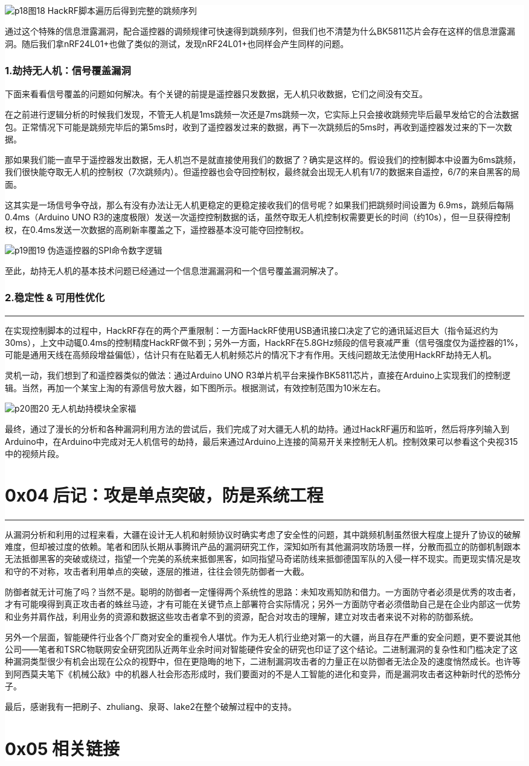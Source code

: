 ![p18](http://drops.javaweb.org/uploads/images/783fcef996f493f61c0fec88ade1279d4e917102.jpg)图18 HackRF脚本遍历后得到完整的跳频序列

通过这个特殊的信息泄露漏洞，配合遥控器的调频规律可快速得到跳频序列，但我们也不清楚为什么BK5811芯片会存在这样的信息泄露漏洞。随后我们拿nRF24L01+也做了类似的测试，发现nRF24L01+也同样会产生同样的问题。

### 1.劫持无人机：信号覆盖漏洞

下面来看看信号覆盖的问题如何解决。有个关键的前提是遥控器只发数据，无人机只收数据，它们之间没有交互。

在之前进行逻辑分析的时候我们发现，不管无人机是1ms跳频一次还是7ms跳频一次，它实际上只会接收跳频完毕后最早发给它的合法数据包。正常情况下可能是跳频完毕后的第5ms时，收到了遥控器发过来的数据，再下一次跳频后的5ms时，再收到遥控器发过来的下一次数据。

那如果我们能一直早于遥控器发出数据，无人机岂不是就直接使用我们的数据了？确实是这样的。假设我们的控制脚本中设置为6ms跳频，我们很快能夺取无人机的控制权（7次跳频内）。但遥控器也会夺回控制权，最终就会出现无人机有1/7的数据来自遥控，6/7的来自黑客的局面。

这其实是一场信号争夺战，那么有没有办法让无人机更稳定的更稳定接收我们的信号呢？如果我们把跳频时间设置为 6.9ms，跳频后每隔0.4ms（Arduino UNO R3的速度极限）发送一次遥控控制数据的话，虽然夺取无人机控制权需要更长的时间（约10s），但一旦获得控制权，在0.4ms发送一次数据的高刷新率覆盖之下，遥控器基本没可能夺回控制权。

![p19](http://drops.javaweb.org/uploads/images/45adb2ebad496e8cdbb56267221c58cfc1d9ffbb.jpg)图19 伪造遥控器的SPI命令数字逻辑

至此，劫持无人机的基本技术问题已经通过一个信息泄漏漏洞和一个信号覆盖漏洞解决了。

### 2.稳定性 & 可用性优化

* * *

在实现控制脚本的过程中，HackRF存在的两个严重限制：一方面HackRF使用USB通讯接口决定了它的通讯延迟巨大（指令延迟约为30ms），上文中动辄0.4ms的控制精度HackRF做不到；另外一方面，HackRF在5.8GHz频段的信号衰减严重（信号强度仅为遥控器的1%，可能是通用天线在高频段增益偏低），估计只有在贴着无人机射频芯片的情况下才有作用。天线问题故无法使用HackRF劫持无人机。

灵机一动，我们想到了和遥控器类似的做法：通过Arduino UNO R3单片机平台来操作BK5811芯片，直接在Arduino上实现我们的控制逻辑。当然，再加一个某宝上淘的有源信号放大器，如下图所示。根据测试，有效控制范围为10米左右。

![p20](http://drops.javaweb.org/uploads/images/bf22180ff54dfad68ca75807be48698be7c5c82b.jpg)图20 无人机劫持模块全家福

最终，通过了漫长的分析和各种漏洞利用方法的尝试后，我们完成了对大疆无人机的劫持。通过HackRF遍历和监听，然后将序列输入到Arduino中，在Arduino中完成对无人机信号的劫持，最后来通过Arduino上连接的简易开关来控制无人机。控制效果可以参看这个央视315中的视频片段。

0x04 后记：攻是单点突破，防是系统工程
=====================

* * *

从漏洞分析和利用的过程来看，大疆在设计无人机和射频协议时确实考虑了安全性的问题，其中跳频机制虽然很大程度上提升了协议的破解难度，但却被过度的依赖。笔者和团队长期从事腾讯产品的漏洞研究工作，深知如所有其他漏洞攻防场景一样，分散而孤立的防御机制跟本无法抵御黑客的突破或绕过，指望一个完美的系统来抵御黑客，如同指望马奇诺防线来抵御德国军队的入侵一样不现实。而更现实情况是攻和守的不对称，攻击者利用单点的突破，逐层的推进，往往会领先防御者一大截。

防御者就无计可施了吗？当然不是。聪明的防御者一定懂得两个系统性的思路：未知攻焉知防和借力。一方面防守者必须是优秀的攻击者，才有可能嗅得到真正攻击者的蛛丝马迹，才有可能在关键节点上部署符合实际情况；另外一方面防守者必须借助自己是在企业内部这一优势和业务并肩作战，利用业务的资源和数据这些攻击者拿不到的资源，配合对攻击的理解，建立对攻击者来说不对称的防御系统。

另外一个层面，智能硬件行业各个厂商对安全的重视令人堪忧。作为无人机行业绝对第一的大疆，尚且存在严重的安全问题，更不要说其他公司——笔者和TSRC物联网安全研究团队近两年业余时间对智能硬件安全的研究也印证了这个结论。二进制漏洞的复杂性和门槛决定了这种漏洞类型很少有机会出现在公众的视野中，但在更隐晦的地下，二进制漏洞攻击者的力量正在以防御者无法企及的速度悄然成长。也许等到阿西莫夫笔下《机械公敌》中的机器人社会形态形成时，我们要面对的不是人工智能的进化和变异，而是漏洞攻击者这种新时代的恐怖分子。

最后，感谢我有一把刷子、zhuliang、泉哥、lake2在整个破解过程中的支持。

0x05 相关链接
=========
